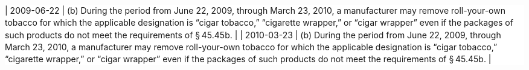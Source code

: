 | 2009-06-22 | (b) During the period from June 22, 2009, through March 23, 2010, a manufacturer may remove roll-your-own tobacco for which the applicable designation is &#8220;cigar tobacco,&#8221; &#8220;cigarette wrapper,&#8221; or &#8220;cigar wrapper&#8221; even if the packages of such products do not meet the requirements of &#167;&#8201;45.45b.                                                                                                                          |
| 2010-03-23 | (b) During the period from June 22, 2009, through March 23, 2010, a manufacturer may remove roll-your-own tobacco for which the applicable designation is &#8220;cigar tobacco,&#8221; &#8220;cigarette wrapper,&#8221; or &#8220;cigar wrapper&#8221; even if the packages of such products do not meet the requirements of &#167;&#8201;45.45b.                                                                                                                          |


